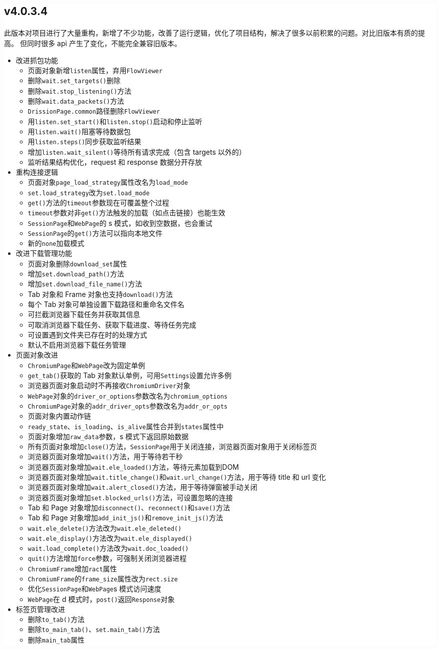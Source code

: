 
## v4.0.3.4[​](https://www.drissionpage.cn/versions/4.0.x#v4034 "v4.0.3.4的直接链接")
此版本对项目进行了大量重构，新增了不少功能，改善了运行逻辑，优化了项目结构，解决了很多以前积累的问题。对比旧版本有质的提高。
但同时很多 api 产生了变化，不能完全兼容旧版本。
  * 改进抓包功能 
    * 页面对象新增`listen`属性，弃用`FlowViewer`
    * 删除`wait.set_targets()`删除
    * 删除`wait.stop_listening()`方法
    * 删除`wait.data_packets()`方法
    * `DrissionPage.common`路径删除`FlowViewer`
    * 用`listen.set_start()`和`listen.stop()`启动和停止监听
    * 用`listen.wait()`阻塞等待数据包
    * 用`listen.steps()`同步获取监听结果
    * 增加`listen.wait_silent()`等待所有请求完成（包含 targets 以外的）
    * 监听结果结构优化，request 和 response 数据分开存放
  * 重构连接逻辑 
    * 页面对象`page_load_strategy`属性改名为`load_mode`
    * `set.load_strategy`改为`set.load_mode`
    * `get()`方法的`timeout`参数现在可覆盖整个过程
    * `timeout`参数对非`get()`方法触发的加载（如点击链接）也能生效
    * `SessionPage`和`WebPage`的 s 模式，如收到空数据，也会重试
    * `SessionPage`的`get()`方法可以指向本地文件
    * 新的`none`加载模式
  * 改进下载管理功能 
    * 页面对象删除`download_set`属性
    * 增加`set.download_path()`方法
    * 增加`set.download_file_name()`方法
    * Tab 对象和 Frame 对象也支持`download()`方法
    * 每个 Tab 对象可单独设置下载路径和重命名文件名
    * 可拦截浏览器下载任务并获取其信息
    * 可取消浏览器下载任务、获取下载进度、等待任务完成
    * 可设置遇到文件夹已存在时的处理方式
    * 默认不启用浏览器下载任务管理
  * 页面对象改进 
    * `ChromiumPage`和`WebPage`改为固定单例
    * `get_tab()`获取的 Tab 对象默认单例，可用`Settings`设置允许多例
    * 浏览器页面对象启动时不再接收`ChromiumDriver`对象
    * `WebPage`对象的`driver_or_options`参数改名为`chromium_options`
    * `ChromiumPage`对象的`addr_driver_opts`参数改名为`addr_or_opts`
    * 页面对象内置动作链
    * `ready_state`、`is_loading`、`is_alive`属性合并到`states`属性中
    * 页面对象增加`raw_data`参数，s 模式下返回原始数据
    * 所有页面对象增加`close()`方法，`SessionPage`用于关闭连接，浏览器页面对象用于关闭标签页
    * 浏览器页面对象增加`wait()`方法，用于等待若干秒
    * 浏览器页面对象增加`wait.ele_loaded()`方法，等待元素加载到DOM
    * 浏览器页面对象增加`wait.title_change()`和`wait.url_change()`方法，用于等待 title 和 url 变化
    * 浏览器页面对象增加`wait.alert_closed()`方法，用于等待弹窗被手动关闭
    * 浏览器页面对象增加`set.blocked_urls()`方法，可设置忽略的连接
    * Tab 和 Page 对象增加`disconnect()`、`reconnect()`和`save()`方法
    * Tab 和 Page 对象增加`add_init_js()`和`remove_init_js()`方法
    * `wait.ele_delete()`方法改为`wait.ele_deleted()`
    * `wait.ele_display()`方法改为`wait.ele_displayed()`
    * `wait.load_complete()`方法改为`wait.doc_loaded()`
    * `quit()`方法增加`force`参数，可强制关闭浏览器进程
    * `ChromiumFrame`增加`ract`属性
    * `ChromiumFrame`的`frame_size`属性改为`rect.size`
    * 优化`SessionPage`和`WebPage`s 模式访问速度
    * `WebPage`在 d 模式时，`post()`返回`Response`对象
  * 标签页管理改进 
    * 删除`to_tab()`方法
    * 删除`to_main_tab()`、`set.main_tab()`方法
    * 删除`main_tab`属性